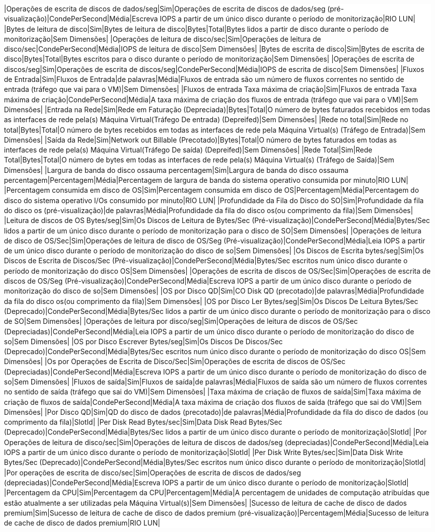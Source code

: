 |Operações de escrita de discos de dados/seg|Sim|Operações de escrita de discos de dados/seg (pré-visualização)|CondePerSecond|Média|Escreva IOPS a partir de um único disco durante o período de monitorização|RIO LUN|
|Bytes de leitura de disco|Sim|Bytes de leitura de disco|Bytes|Total|Bytes lidos a partir de disco durante o período de monitorização|Sem Dimensões|
|Operações de leitura de disco/sec|Sim|Operações de leitura de disco/sec|CondePerSecond|Média|IOPS de leitura de disco|Sem Dimensões|
|Bytes de escrita de disco|Sim|Bytes de escrita de disco|Bytes|Total|Bytes escritos para o disco durante o período de monitorização|Sem Dimensões|
|Operações de escrita de discos/seg|Sim|Operações de escrita de discos/seg|CondePerSecond|Média|IOPS de escrita de disco|Sem Dimensões|
|Fluxos de Entrada|Sim|Fluxos de Entrada|de palavras|Média|Fluxos de entrada são um número de fluxos correntes no sentido de entrada (tráfego que vai para o VM)|Sem Dimensões|
|Fluxos de entrada Taxa máxima de criação|Sim|Fluxos de entrada Taxa máxima de criação|CondePerSecond|Média|A taxa máxima de criação dos fluxos de entrada (tráfego que vai para o VM)|Sem Dimensões|
|Entrada na Rede|Sim|Rede em Faturação (Depreciada)|Bytes|Total|O número de bytes faturados recebidos em todas as interfaces de rede pela(s) Máquina Virtual(Tráfego De entrada) (Depreifed)|Sem Dimensões|
|Rede no total|Sim|Rede no total|Bytes|Total|O número de bytes recebidos em todas as interfaces de rede pela Máquina Virtual(s) (Tráfego de Entrada)|Sem Dimensões|
|Saída da Rede|Sim|Network out Billable (Precotado)|Bytes|Total|O número de bytes faturados em todas as interfaces de rede pela(s) Máquina Virtual(Tráfego De saída) (Depreifed)|Sem Dimensões|
|Rede Total|Sim|Rede Total|Bytes|Total|O número de bytes em todas as interfaces de rede pela(s) Máquina Virtual(s) (Tráfego de Saída)|Sem Dimensões|
|Largura de banda do disco ossauma percentagem|Sim|Largura de banda do disco ossauma percentagem|Percentagem|Média|Percentagem de largura de banda do sistema operativo consumida por minuto|RIO LUN|
|Percentagem consumida em disco de OS|Sim|Percentagem consumida em disco de OS|Percentagem|Média|Percentagem do disco do sistema operativo I/Os consumido por minuto|RIO LUN|
|Profundidade da Fila do Disco do SO|Sim|Profundidade da fila do disco os (pré-visualização)|de palavras|Média|Profundidade da fila do disco os(ou comprimento da fila)|Sem Dimensões|
|Leitura de discos de OS Bytes/seg|Sim|Os Discos de Leitura de Bytes/Sec (Pré-visualização)|CondePerSecond|Média|Bytes/Sec lidos a partir de um único disco durante o período de monitorização para o disco de SO|Sem Dimensões|
|Operações de leitura de disco de OS/Sec|Sim|Operações de leitura de disco de OS/Seg (Pré-visualização)|CondePerSecond|Média|Leia IOPS a partir de um único disco durante o período de monitorização do disco de so|Sem Dimensões|
|Os Discos de Escrita bytes/seg|Sim|Os Discos de Escrita de Discos/Sec (Pré-visualização)|CondePerSecond|Média|Bytes/Sec escritos num único disco durante o período de monitorização do disco OS|Sem Dimensões|
|Operações de escrita de discos de OS/Sec|Sim|Operações de escrita de discos de OS/Seg (Pré-visualização)|CondePerSecond|Média|Escreva IOPS a partir de um único disco durante o período de monitorização do disco de so|Sem Dimensões|
|OS por Disco QD|Sim|CO Disk QD (precotado)|de palavras|Média|Profundidade da fila do disco os(ou comprimento da fila)|Sem Dimensões|
|OS por Disco Ler Bytes/seg|Sim|Os Discos De Leitura Bytes/Sec (Deprecado)|CondePerSecond|Média|Bytes/Sec lidos a partir de um único disco durante o período de monitorização para o disco de SO|Sem Dimensões|
|Operações de leitura por disco/seg|Sim|Operações de leitura de discos de OS/Sec (Depreciadas)|CondePerSecond|Média|Leia IOPS a partir de um único disco durante o período de monitorização do disco de so|Sem Dimensões|
|OS por Disco Escrever Bytes/seg|Sim|Os Discos De Discos/Sec (Deprecado)|CondePerSecond|Média|Bytes/Sec escritos num único disco durante o período de monitorização do disco OS|Sem Dimensões|
|Os por Operações de Escrita de Disco/Sec|Sim|Operações de escrita de discos de OS/Sec (Depreciadas)|CondePerSecond|Média|Escreva IOPS a partir de um único disco durante o período de monitorização do disco de so|Sem Dimensões|
|Fluxos de saída|Sim|Fluxos de saída|de palavras|Média|Fluxos de saída são um número de fluxos correntes no sentido de saída (tráfego que sai do VM)|Sem Dimensões|
|Taxa máxima de criação de fluxos de saída|Sim|Taxa máxima de criação de fluxos de saída|CondePerSecond|Média|A taxa máxima de criação dos fluxos de saída (tráfego que sai do VM)|Sem Dimensões|
|Por Disco QD|Sim|QD do disco de dados (precotado)|de palavras|Média|Profundidade da fila do disco de dados (ou comprimento da fila)|SlotId|
|Per Disk Read Bytes/sec|Sim|Data Disk Read Bytes/Sec (Deprecado)|CondePerSecond|Média|Bytes/Sec lidos a partir de um único disco durante o período de monitorização|SlotId|
|Por Operações de leitura de disco/sec|Sim|Operações de leitura de discos de dados/seg (depreciadas)|CondePerSecond|Média|Leia IOPS a partir de um único disco durante o período de monitorização|SlotId|
|Per Disk Write Bytes/sec|Sim|Data Disk Write Bytes/Sec (Deprecado)|CondePerSecond|Média|Bytes/Sec escritos num único disco durante o período de monitorização|SlotId|
|Por operações de escrita de disco/sec|Sim|Operações de escrita de discos de dados/seg (depreciadas)|CondePerSecond|Média|Escreva IOPS a partir de um único disco durante o período de monitorização|SlotId|
|Percentagem da CPU|Sim|Percentagem da CPU|Percentagem|Média|A percentagem de unidades de computação atribuídas que estão atualmente a ser utilizadas pela Máquina Virtual(s)|Sem Dimensões|
|Sucesso de leitura de cache de disco de dados premium|Sim|Sucesso de leitura de cache de disco de dados premium (pré-visualização)|Percentagem|Média|Sucesso de leitura de cache de disco de dados premium|RIO LUN|
